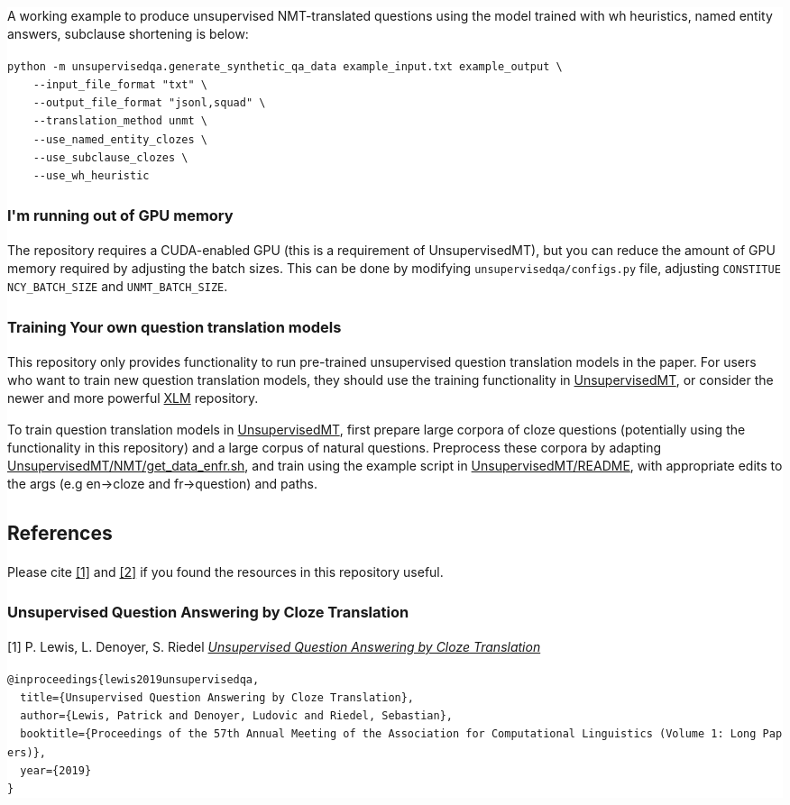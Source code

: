 A working example to produce unsupervised NMT-translated questions using the model trained with wh heuristics, named entity answers, subclause shortening is below:

```
python -m unsupervisedqa.generate_synthetic_qa_data example_input.txt example_output \
    --input_file_format "txt" \
    --output_file_format "jsonl,squad" \
    --translation_method unmt \
    --use_named_entity_clozes \
    --use_subclause_clozes \
    --use_wh_heuristic 
```

### I'm running out of GPU memory

The repository requires a CUDA-enabled GPU (this is a requirement of UnsupervisedMT), but you can reduce the amount of GPU memory required 
by adjusting the batch sizes. This can be done by modifying `unsupervisedqa/configs.py` file, adjusting `CONSTITUENCY_BATCH_SIZE` and `UNMT_BATCH_SIZE`.

### Training Your own question translation models

This repository only provides functionality to run pre-trained unsupervised question translation models in the paper.
For users who want to train new question translation models, they should use the training functionality in [UnsupervisedMT](https://github.com/facebookresearch/UnsupervisedMT), or consider the newer and more powerful [XLM](https://github.com/facebookresearch/XLM) repository.

To train question translation models in [UnsupervisedMT](https://github.com/facebookresearch/UnsupervisedMT), first prepare large corpora of cloze questions (potentially using the functionality in this repository) and a large corpus of natural questions.
Preprocess these corpora by adapting [UnsupervisedMT/NMT/get_data_enfr.sh](https://github.com/facebookresearch/UnsupervisedMT/blob/master/NMT/get_data_enfr.sh), and train using the example script in [UnsupervisedMT/README](https://github.com/facebookresearch/UnsupervisedMT#train-the-nmt-model), with appropriate edits to the args (e.g en->cloze and fr->question) and paths.

## References

Please cite [[1]](https://arxiv.org/abs/1906.04980) and [[2]](https://arxiv.org/abs/1804.07755) if you found the resources in this repository useful.

### Unsupervised Question Answering by Cloze Translation

[1] P. Lewis, L. Denoyer, S. Riedel [*Unsupervised Question Answering by Cloze Translation*](https://arxiv.org/abs/1906.04980)


```
@inproceedings{lewis2019unsupervisedqa,
  title={Unsupervised Question Answering by Cloze Translation},
  author={Lewis, Patrick and Denoyer, Ludovic and Riedel, Sebastian},
  booktitle={Proceedings of the 57th Annual Meeting of the Association for Computational Linguistics (Volume 1: Long Papers)},
  year={2019}
}
```

